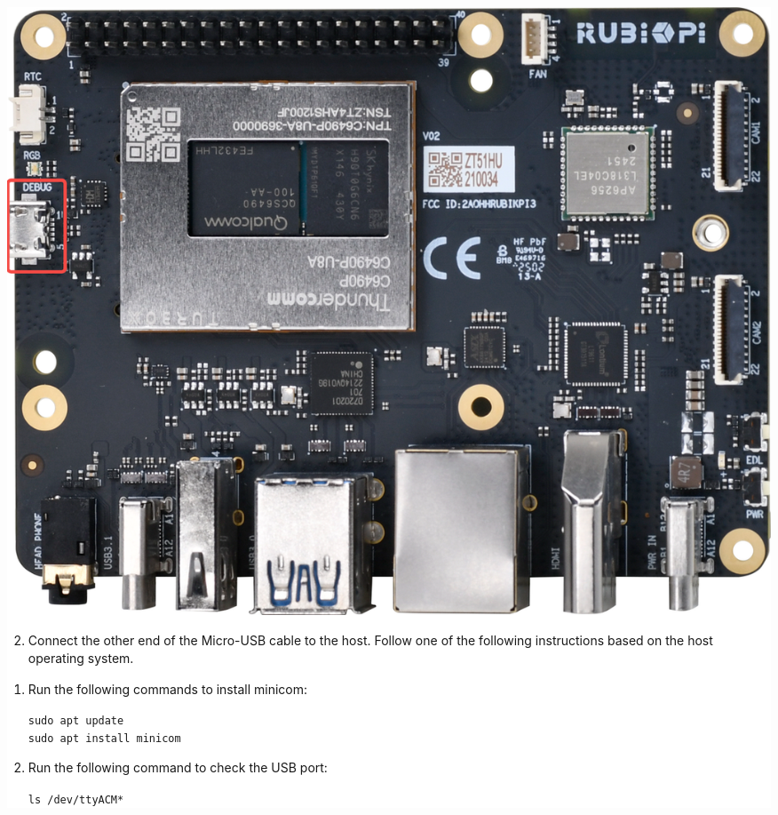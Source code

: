 ![](../images/20250701-180541.png)

2. Connect the other end of the Micro-USB cable to the host.
   Follow one of the following instructions based on the host operating system.

<Tabs>
<TabItem value="Ubuntuhost" label="Ubuntu host">

1. Run the following commands to install minicom:

   ```shell
   sudo apt update
   sudo apt install minicom
   ```

2. Run the following command to check the USB port:

   ```shell
   ls /dev/ttyACM*
   ```
